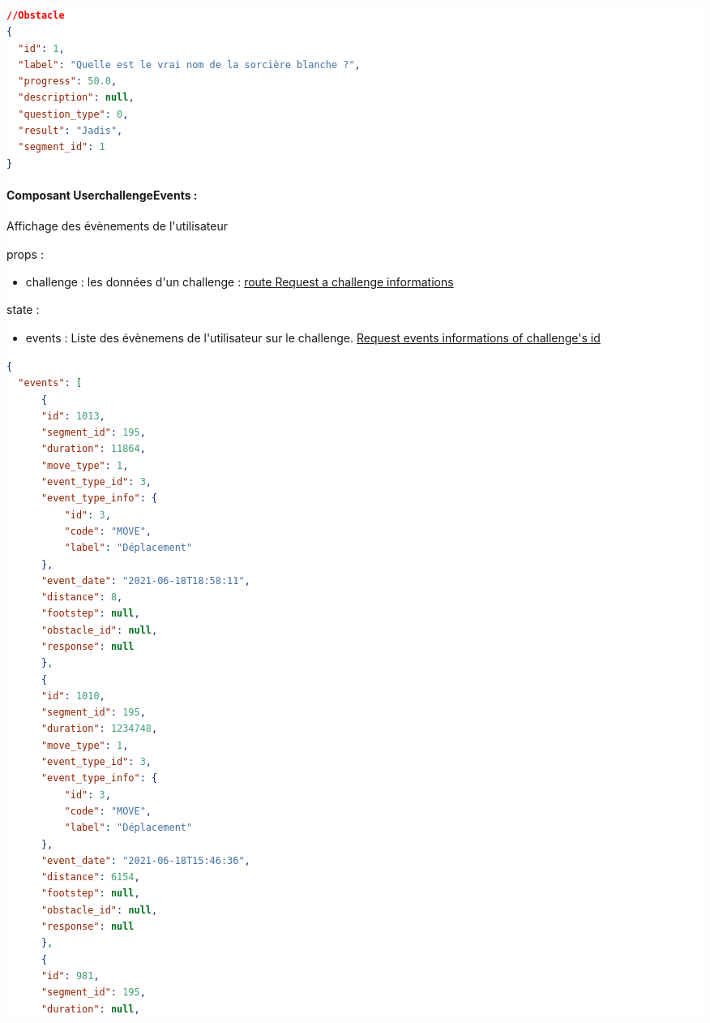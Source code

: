   ```json
  //Obstacle
  {
    "id": 1,
    "label": "Quelle est le vrai nom de la sorcière blanche ?",
    "progress": 50.0,
    "description": null,
    "question_type": 0,
    "result": "Jadis",
    "segment_id": 1
  }
  ```


#### Composant UserchallengeEvents :

Affichage des évènements de l'utilisateur

props :
  - challenge : les données d'un challenge : [route Request a challenge informations](https://hephaistos.nathanaelderousseaux.fr/apidoc/#api-Challenge-GetChallenge)

state :
  - events : Liste des évènemens de l'utilisateur sur le challenge. [Request events informations of challenge's id](https://hephaistos.nathanaelderousseaux.fr/apidoc/#api-Event-GetEvents)
  ```json
  {
    "events": [
        {
        "id": 1013,
        "segment_id": 195,
        "duration": 11864,
        "move_type": 1,
        "event_type_id": 3,
        "event_type_info": {
            "id": 3,
            "code": "MOVE",
            "label": "Déplacement"
        },
        "event_date": "2021-06-18T18:58:11",
        "distance": 8,
        "footstep": null,
        "obstacle_id": null,
        "response": null
        },
        {
        "id": 1010,
        "segment_id": 195,
        "duration": 1234748,
        "move_type": 1,
        "event_type_id": 3,
        "event_type_info": {
            "id": 3,
            "code": "MOVE",
            "label": "Déplacement"
        },
        "event_date": "2021-06-18T15:46:36",
        "distance": 6154,
        "footstep": null,
        "obstacle_id": null,
        "response": null
        },
        {
        "id": 981,
        "segment_id": 195,
        "duration": null,
  ```